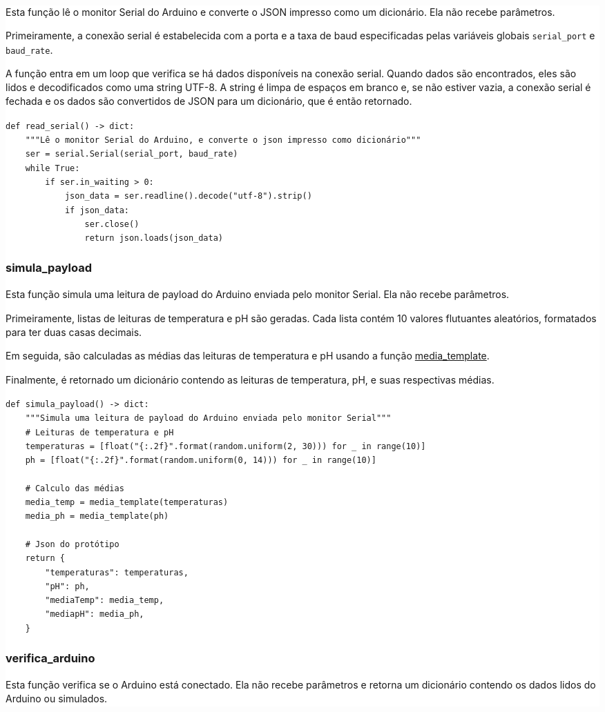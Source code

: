 Esta função lê o monitor Serial do Arduino e converte o JSON impresso como um dicionário. Ela não recebe parâmetros.

Primeiramente, a conexão serial é estabelecida com a porta e a taxa de baud especificadas pelas variáveis globais `serial_port` e `baud_rate`.

A função entra em um loop que verifica se há dados disponíveis na conexão serial. Quando dados são encontrados, eles são lidos e decodificados como uma string UTF-8. A string é limpa de espaços em branco e, se não estiver vazia, a conexão serial é fechada e os dados são convertidos de JSON para um dicionário, que é então retornado.
```
def read_serial() -> dict:
    """Lê o monitor Serial do Arduino, e converte o json impresso como dicionário"""
    ser = serial.Serial(serial_port, baud_rate)
    while True:
        if ser.in_waiting > 0:
            json_data = ser.readline().decode("utf-8").strip()
            if json_data:
                ser.close()
                return json.loads(json_data)
```
### simula_payload
Esta função simula uma leitura de payload do Arduino enviada pelo monitor Serial. Ela não recebe parâmetros.

Primeiramente, listas de leituras de temperatura e pH são geradas. Cada lista contém 10 valores flutuantes aleatórios, formatados para ter duas casas decimais.

Em seguida, são calculadas as médias das leituras de temperatura e pH usando a função [media_template](#media_template).

Finalmente, é retornado um dicionário contendo as leituras de temperatura, pH, e suas respectivas médias.
```
def simula_payload() -> dict:
    """Simula uma leitura de payload do Arduino enviada pelo monitor Serial"""
    # Leituras de temperatura e pH
    temperaturas = [float("{:.2f}".format(random.uniform(2, 30))) for _ in range(10)]
    ph = [float("{:.2f}".format(random.uniform(0, 14))) for _ in range(10)]

    # Calculo das médias
    media_temp = media_template(temperaturas)
    media_ph = media_template(ph)

    # Json do protótipo
    return {
        "temperaturas": temperaturas,
        "pH": ph,
        "mediaTemp": media_temp,
        "mediapH": media_ph,
    }
```
### verifica_arduino
Esta função verifica se o Arduino está conectado. Ela não recebe parâmetros e retorna um dicionário contendo os dados lidos do Arduino ou simulados.
